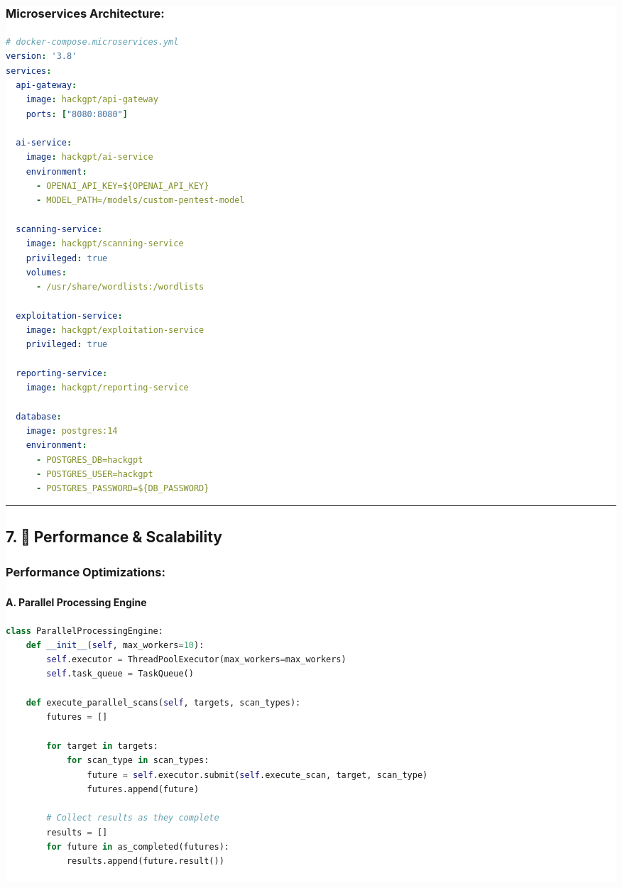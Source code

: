### Microservices Architecture:

```yaml
# docker-compose.microservices.yml
version: '3.8'
services:
  api-gateway:
    image: hackgpt/api-gateway
    ports: ["8080:8080"]
    
  ai-service:
    image: hackgpt/ai-service
    environment:
      - OPENAI_API_KEY=${OPENAI_API_KEY}
      - MODEL_PATH=/models/custom-pentest-model
    
  scanning-service:
    image: hackgpt/scanning-service
    privileged: true
    volumes:
      - /usr/share/wordlists:/wordlists
    
  exploitation-service:
    image: hackgpt/exploitation-service
    privileged: true
    
  reporting-service:
    image: hackgpt/reporting-service
    
  database:
    image: postgres:14
    environment:
      - POSTGRES_DB=hackgpt
      - POSTGRES_USER=hackgpt
      - POSTGRES_PASSWORD=${DB_PASSWORD}
```

---

## 7. 🚀 Performance & Scalability

### Performance Optimizations:

#### A. **Parallel Processing Engine**
```python
class ParallelProcessingEngine:
    def __init__(self, max_workers=10):
        self.executor = ThreadPoolExecutor(max_workers=max_workers)
        self.task_queue = TaskQueue()
    
    def execute_parallel_scans(self, targets, scan_types):
        futures = []
        
        for target in targets:
            for scan_type in scan_types:
                future = self.executor.submit(self.execute_scan, target, scan_type)
                futures.append(future)
        
        # Collect results as they complete
        results = []
        for future in as_completed(futures):
            results.append(future.result())
            
```
